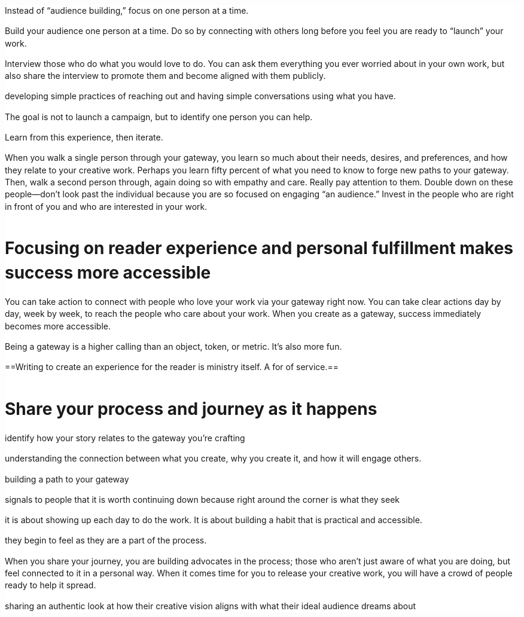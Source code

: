 Instead of “audience building,” focus on one person at a time.

Build your audience one person at a time. Do so by connecting with others long before you feel you are ready to “launch” your work.

Interview those who do what you would love to do. You can ask them everything you ever worried about in your own work, but also share the interview to promote them and become aligned with them publicly.

developing simple practices of reaching out and having simple conversations using what you have.

The goal is not to launch a campaign, but to identify one person you can help.

Learn from this experience, then iterate.

When you walk a single person through your gateway, you learn so much about their needs, desires, and preferences, and how they relate to your creative work. Perhaps you learn fifty percent of what you need to know to forge new paths to your gateway. Then, walk a second person through, again doing so with empathy and care. Really pay attention to them. Double down on these people—don’t look past the individual because you are so focused on engaging “an audience.” Invest in the people who are right in front of you and who are interested in your work.

# Focusing on reader experience and personal fulfillment makes success more accessible

You can take action to connect with people who love your work via your gateway right now. You can take clear actions day by day, week by week, to reach the people who care about your work. When you create as a gateway, success immediately becomes more accessible.

Being a gateway is a higher calling than an object, token, or metric. It’s also more fun.

==Writing to create an experience for the reader is ministry itself. A for of service.==

# Share your process and journey as it happens

identify how your story relates to the gateway you’re crafting

understanding the connection between what you create, why you create it, and how it will engage others.

building a path to your gateway

signals to people that it is worth continuing down because right around the corner is what they seek

it is about showing up each day to do the work. It is about building a habit that is practical and accessible.

they begin to feel as they are a part of the process.

When you share your journey, you are building advocates in the process; those who aren’t just aware of what you are doing, but feel connected to it in a personal way. When it comes time for you to release your creative work, you will have a crowd of people ready to help it spread.

sharing an authentic look at how their creative vision aligns with what their ideal audience dreams about
